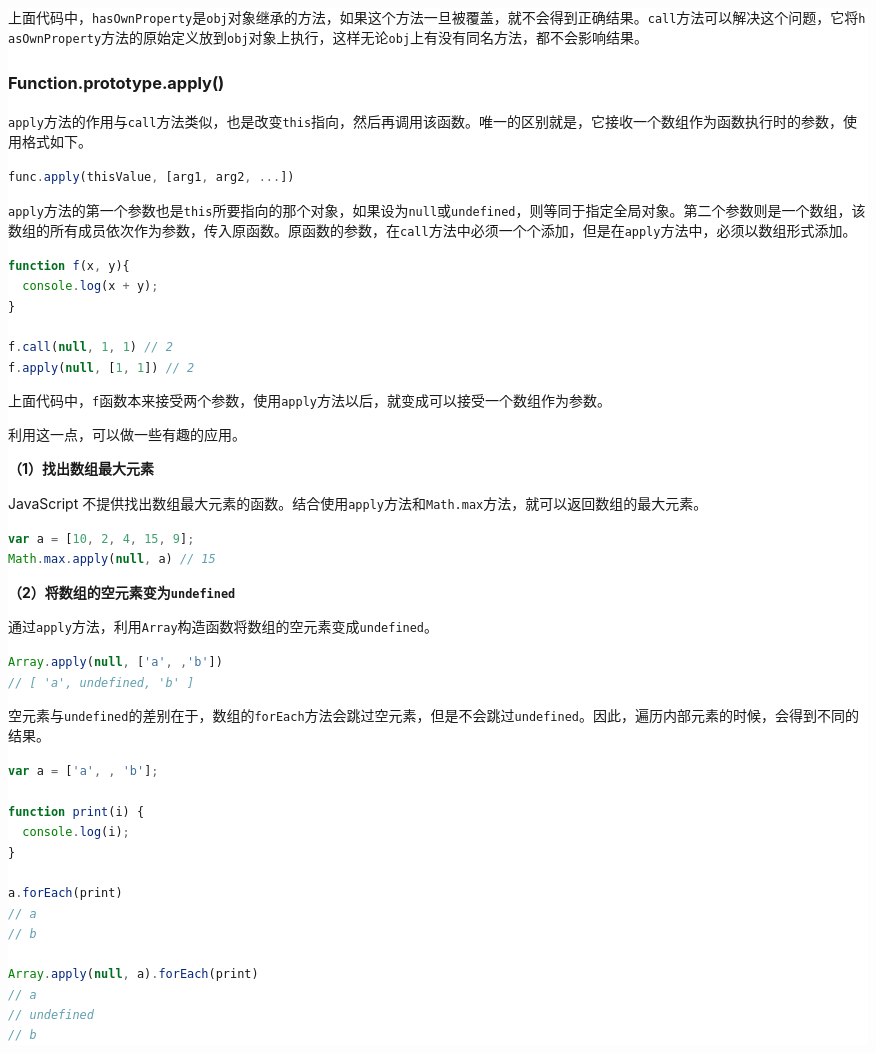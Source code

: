 上面代码中，`hasOwnProperty`是`obj`对象继承的方法，如果这个方法一旦被覆盖，就不会得到正确结果。`call`方法可以解决这个问题，它将`hasOwnProperty`方法的原始定义放到`obj`对象上执行，这样无论`obj`上有没有同名方法，都不会影响结果。

### Function.prototype.apply()

`apply`方法的作用与`call`方法类似，也是改变`this`指向，然后再调用该函数。唯一的区别就是，它接收一个数组作为函数执行时的参数，使用格式如下。

```javascript
func.apply(thisValue, [arg1, arg2, ...])
```

`apply`方法的第一个参数也是`this`所要指向的那个对象，如果设为`null`或`undefined`，则等同于指定全局对象。第二个参数则是一个数组，该数组的所有成员依次作为参数，传入原函数。原函数的参数，在`call`方法中必须一个个添加，但是在`apply`方法中，必须以数组形式添加。

```javascript
function f(x, y){
  console.log(x + y);
}

f.call(null, 1, 1) // 2
f.apply(null, [1, 1]) // 2
```

上面代码中，`f`函数本来接受两个参数，使用`apply`方法以后，就变成可以接受一个数组作为参数。

利用这一点，可以做一些有趣的应用。

**（1）找出数组最大元素**

JavaScript 不提供找出数组最大元素的函数。结合使用`apply`方法和`Math.max`方法，就可以返回数组的最大元素。

```javascript
var a = [10, 2, 4, 15, 9];
Math.max.apply(null, a) // 15
```

**（2）将数组的空元素变为`undefined`**

通过`apply`方法，利用`Array`构造函数将数组的空元素变成`undefined`。

```javascript
Array.apply(null, ['a', ,'b'])
// [ 'a', undefined, 'b' ]
```

空元素与`undefined`的差别在于，数组的`forEach`方法会跳过空元素，但是不会跳过`undefined`。因此，遍历内部元素的时候，会得到不同的结果。

```javascript
var a = ['a', , 'b'];

function print(i) {
  console.log(i);
}

a.forEach(print)
// a
// b

Array.apply(null, a).forEach(print)
// a
// undefined
// b
```
